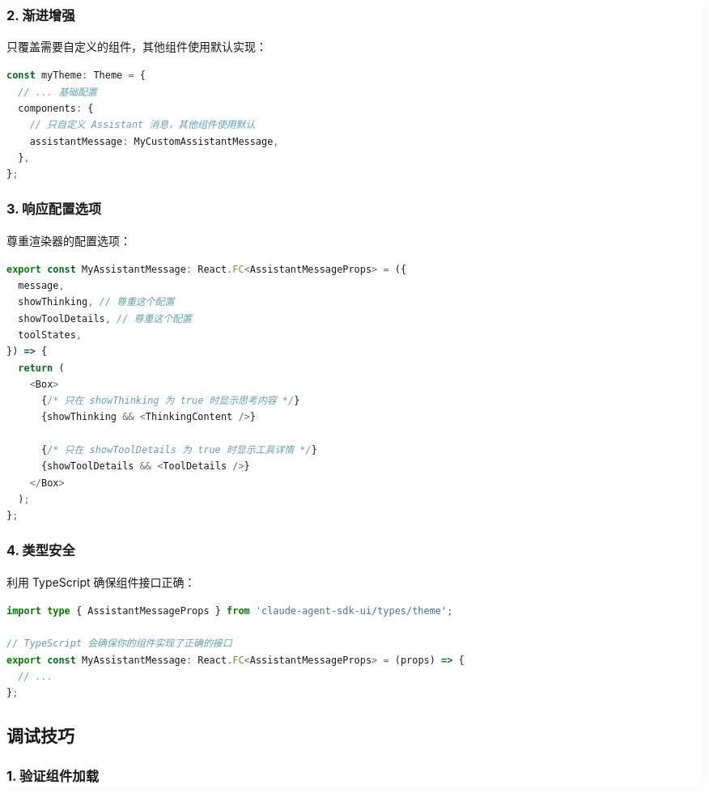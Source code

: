### 2. 渐进增强

只覆盖需要自定义的组件，其他组件使用默认实现：

```typescript
const myTheme: Theme = {
  // ... 基础配置
  components: {
    // 只自定义 Assistant 消息，其他组件使用默认
    assistantMessage: MyCustomAssistantMessage,
  },
};
```

### 3. 响应配置选项

尊重渲染器的配置选项：

```typescript
export const MyAssistantMessage: React.FC<AssistantMessageProps> = ({
  message,
  showThinking, // 尊重这个配置
  showToolDetails, // 尊重这个配置
  toolStates,
}) => {
  return (
    <Box>
      {/* 只在 showThinking 为 true 时显示思考内容 */}
      {showThinking && <ThinkingContent />}
      
      {/* 只在 showToolDetails 为 true 时显示工具详情 */}
      {showToolDetails && <ToolDetails />}
    </Box>
  );
};
```

### 4. 类型安全

利用 TypeScript 确保组件接口正确：

```typescript
import type { AssistantMessageProps } from 'claude-agent-sdk-ui/types/theme';

// TypeScript 会确保你的组件实现了正确的接口
export const MyAssistantMessage: React.FC<AssistantMessageProps> = (props) => {
  // ...
};
```

## 调试技巧

### 1. 验证组件加载
